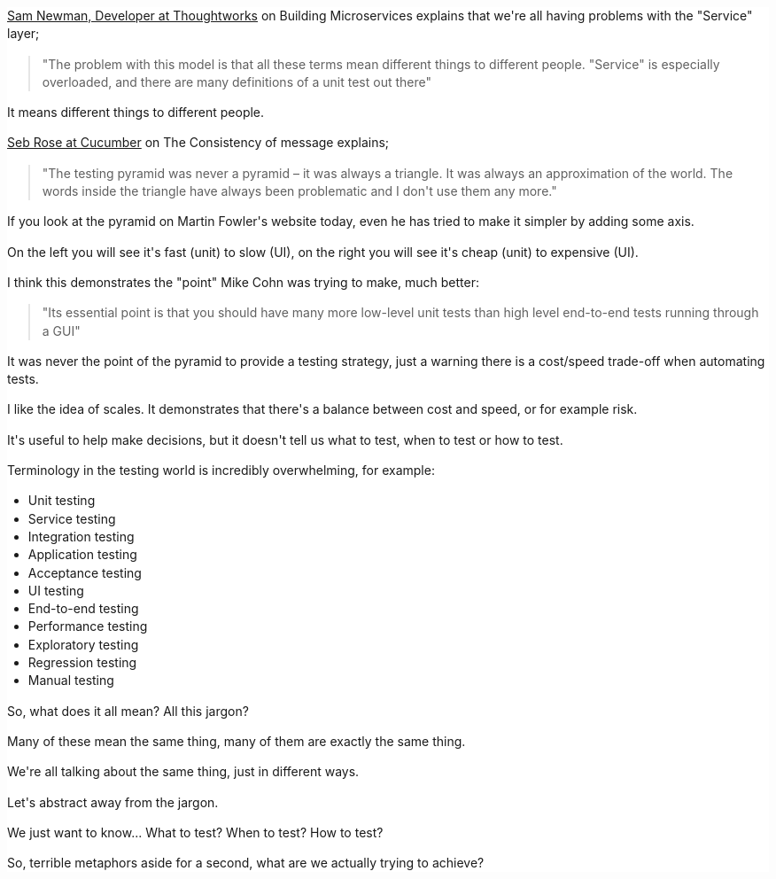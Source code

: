 [Sam Newman, Developer at Thoughtworks](https://www.oreilly.com/learning/building-microservices-testing) on Building Microservices explains that we're all having problems with the "Service" layer;
    
> "The problem with this model is that all these terms mean different things to different people. "Service" is especially overloaded, and there are many definitions of a unit test out there"

It means different things to different people.

[Seb Rose at Cucumber](http://claysnow.co.uk/architectural-alignment-and-test-induced-design-damage-fallacy/) on The Consistency of message explains;
    
> "The testing pyramid was never a pyramid – it was always a triangle. It was always an approximation of the world. The words inside the triangle have always been problematic and I don't use them any more."

If you look at the pyramid  on Martin Fowler's website today, even he has tried to make it simpler by adding some axis.

On the left you will see it's fast (unit) to slow (UI), on the right you will see it's cheap (unit) to expensive (UI).

I think this demonstrates the "point" Mike Cohn was trying to make, much better:

> "Its essential point is that you should have many more low-level unit tests than high level end-to-end tests running through a GUI"

It was never the point of the pyramid to provide a testing strategy, just a warning there is a cost/speed trade-off when automating tests.

I like the idea of scales. It demonstrates that there's a balance between cost and speed, or for example risk.

It's useful to help make decisions, but it doesn't tell us what to test, when to test or how to test.

Terminology in the testing world is incredibly overwhelming, for example:

- Unit testing
- Service testing
- Integration testing
- Application testing
- Acceptance testing
- UI testing
- End-to-end testing
- Performance testing
- Exploratory testing
- Regression testing
- Manual testing

So, what does it all mean? All this jargon?
 
Many of these mean the same thing, many of them are exactly the same thing.
 
We're all talking about the same thing, just in different ways.
 
Let's abstract away from the jargon.

We just want to know... What to test? When to test? How to test?

So, terrible metaphors aside for a second, what are we actually trying to achieve?
